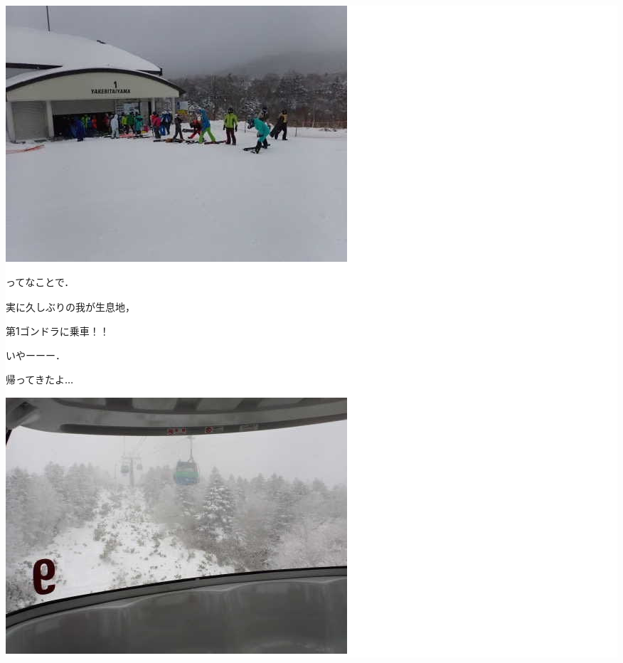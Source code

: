 ![9e1444caeb50fc8028ec733e715cdab6.jpg](images/9e1444caeb50fc8028ec733e715cdab6.jpg)







ってなことで．


実に久しぶりの我が生息地，


第1ゴンドラに乗車！！


いやーーー．


帰ってきたよ…




![a015770929ab0268726dd0b56af0bf78.jpg](images/a015770929ab0268726dd0b56af0bf78.jpg)
